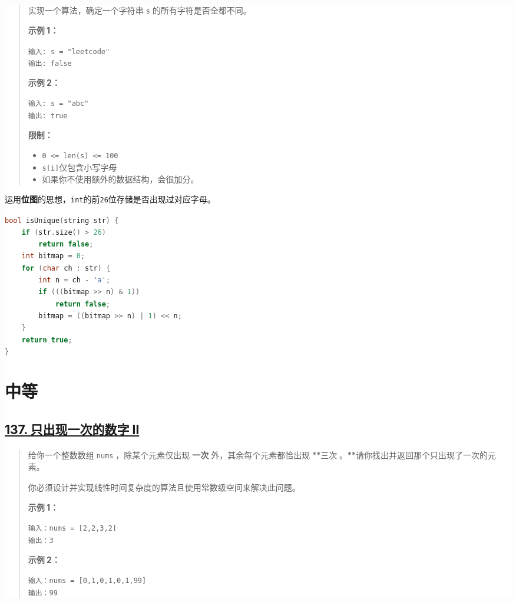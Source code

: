 > 实现一个算法，确定一个字符串 `s` 的所有字符是否全都不同。
>
> **示例 1：**
>
> ```
> 输入: s = "leetcode"
> 输出: false 
> ```
>
> **示例 2：**
>
> ```
> 输入: s = "abc"
> 输出: true
> ```
>
> **限制：**
>
> - `0 <= len(s) <= 100 `
> - `s[i]`仅包含小写字母
> - 如果你不使用额外的数据结构，会很加分。

运用**位图**的思想，`int`的前`26`位存储是否出现过对应字母。

```C++
bool isUnique(string str) {
    if (str.size() > 26)
        return false;
    int bitmap = 0;
    for (char ch : str) {
        int n = ch - 'a';
        if (((bitmap >> n) & 1))
            return false;
        bitmap = ((bitmap >> n) | 1) << n;
    }
    return true;
}
```

# 中等

## [137. 只出现一次的数字 II](https://leetcode.cn/problems/single-number-ii/)

> 给你一个整数数组 `nums` ，除某个元素仅出现 **一次** 外，其余每个元素都恰出现 **三次 。**请你找出并返回那个只出现了一次的元素。
>
> 你必须设计并实现线性时间复杂度的算法且使用常数级空间来解决此问题。
>
>  
>
> **示例 1：**
>
> ```
> 输入：nums = [2,2,3,2]
> 输出：3
> ```
>
> **示例 2：**
>
> ```
> 输入：nums = [0,1,0,1,0,1,99]
> 输出：99
> ```